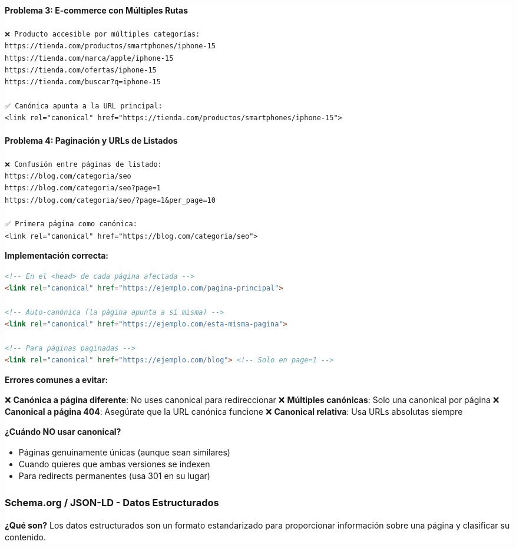 #### Problema 3: E-commerce con Múltiples Rutas

```text
❌ Producto accesible por múltiples categorías:
https://tienda.com/productos/smartphones/iphone-15
https://tienda.com/marca/apple/iphone-15  
https://tienda.com/ofertas/iphone-15
https://tienda.com/buscar?q=iphone-15

✅ Canónica apunta a la URL principal:
<link rel="canonical" href="https://tienda.com/productos/smartphones/iphone-15">
```

#### Problema 4: Paginación y URLs de Listados

```text
❌ Confusión entre páginas de listado:
https://blog.com/categoria/seo
https://blog.com/categoria/seo?page=1
https://blog.com/categoria/seo/?page=1&per_page=10

✅ Primera página como canónica:
<link rel="canonical" href="https://blog.com/categoria/seo">
```

**Implementación correcta:**

```html
<!-- En el <head> de cada página afectada -->
<link rel="canonical" href="https://ejemplo.com/pagina-principal">

<!-- Auto-canónica (la página apunta a sí misma) -->
<link rel="canonical" href="https://ejemplo.com/esta-misma-pagina">

<!-- Para páginas paginadas -->
<link rel="canonical" href="https://ejemplo.com/blog"> <!-- Solo en page=1 -->
```

**Errores comunes a evitar:**

❌ **Canónica a página diferente**: No uses canonical para redireccionar
❌ **Múltiples canónicas**: Solo una canonical por página
❌ **Canonical a página 404**: Asegúrate que la URL canónica funcione
❌ **Canonical relativa**: Usa URLs absolutas siempre

**¿Cuándo NO usar canonical?**

- Páginas genuinamente únicas (aunque sean similares)
- Cuando quieres que ambas versiones se indexen
- Para redirects permanentes (usa 301 en su lugar)

### Schema.org / JSON-LD - Datos Estructurados

**¿Qué son?** Los datos estructurados son un formato estandarizado para proporcionar información sobre una página y clasificar su contenido.
